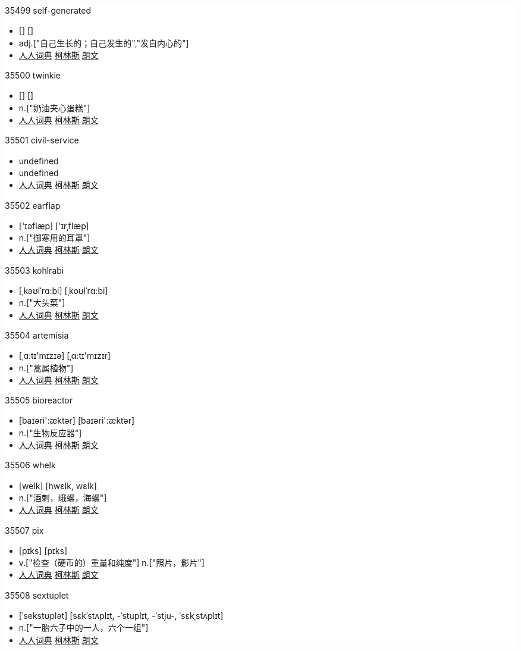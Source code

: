35499 self-generated 
- []  [] 
- adj.["自己生长的；自己发生的","发自内心的"]   
- [人人词典](https://www.91dict.com/words?w=self-generated) [柯林斯](https://www.collinsdictionary.com/zh/dictionary/english/self-generated) [朗文](https://www.ldoceonline.com/dictionary/self-generated) 

35500 twinkie 
- []  [] 
- n.["奶油夹心蛋糕"]   
- [人人词典](https://www.91dict.com/words?w=twinkie) [柯林斯](https://www.collinsdictionary.com/zh/dictionary/english/twinkie) [朗文](https://www.ldoceonline.com/dictionary/twinkie) 

35501 civil-service 
- undefined 
- undefined 
- [人人词典](https://www.91dict.com/words?w=civil-service) [柯林斯](https://www.collinsdictionary.com/zh/dictionary/english/civil-service) [朗文](https://www.ldoceonline.com/dictionary/civil-service) 

35502 earflap 
- ['ɪəflæp]  ['ɪrˌflæp] 
- n.["御寒用的耳罩"]   
- [人人词典](https://www.91dict.com/words?w=earflap) [柯林斯](https://www.collinsdictionary.com/zh/dictionary/english/earflap) [朗文](https://www.ldoceonline.com/dictionary/earflap) 

35503 kohlrabi 
- [ˌkəʊlˈrɑ:bi]  [ˌkoʊlˈrɑ:bi] 
- n.["大头菜"]   
- [人人词典](https://www.91dict.com/words?w=kohlrabi) [柯林斯](https://www.collinsdictionary.com/zh/dictionary/english/kohlrabi) [朗文](https://www.ldoceonline.com/dictionary/kohlrabi) 

35504 artemisia 
- [ˌɑ:tɪ'mɪzɪə]  [ˌɑ:tɪ'mɪzɪr] 
- n.["蒿属植物"]   
- [人人词典](https://www.91dict.com/words?w=artemisia) [柯林斯](https://www.collinsdictionary.com/zh/dictionary/english/artemisia) [朗文](https://www.ldoceonline.com/dictionary/artemisia) 

35505 bioreactor 
- [baɪəri':æktər]  [baɪəri':æktər] 
- n.["生物反应器"]   
- [人人词典](https://www.91dict.com/words?w=bioreactor) [柯林斯](https://www.collinsdictionary.com/zh/dictionary/english/bioreactor) [朗文](https://www.ldoceonline.com/dictionary/bioreactor) 

35506 whelk 
- [welk]  [hwɛlk, wɛlk] 
- n.["酒刺，峨螺，海螺"]   
- [人人词典](https://www.91dict.com/words?w=whelk) [柯林斯](https://www.collinsdictionary.com/zh/dictionary/english/whelk) [朗文](https://www.ldoceonline.com/dictionary/whelk) 

35507 pix 
- [pɪks]  [pɪks] 
- v.["检查（硬币的）重量和纯度"]  n.["照片，影片"]   
- [人人词典](https://www.91dict.com/words?w=pix) [柯林斯](https://www.collinsdictionary.com/zh/dictionary/english/pix) [朗文](https://www.ldoceonline.com/dictionary/pix) 

35508 sextuplet 
- [ˈsekstʊplət]  [sɛkˈstʌplɪt, -ˈstuplɪt, -ˈstju-, ˈsɛkˌstʌplɪt] 
- n.["一胎六子中的一人，六个一组"]   
- [人人词典](https://www.91dict.com/words?w=sextuplet) [柯林斯](https://www.collinsdictionary.com/zh/dictionary/english/sextuplet) [朗文](https://www.ldoceonline.com/dictionary/sextuplet) 
